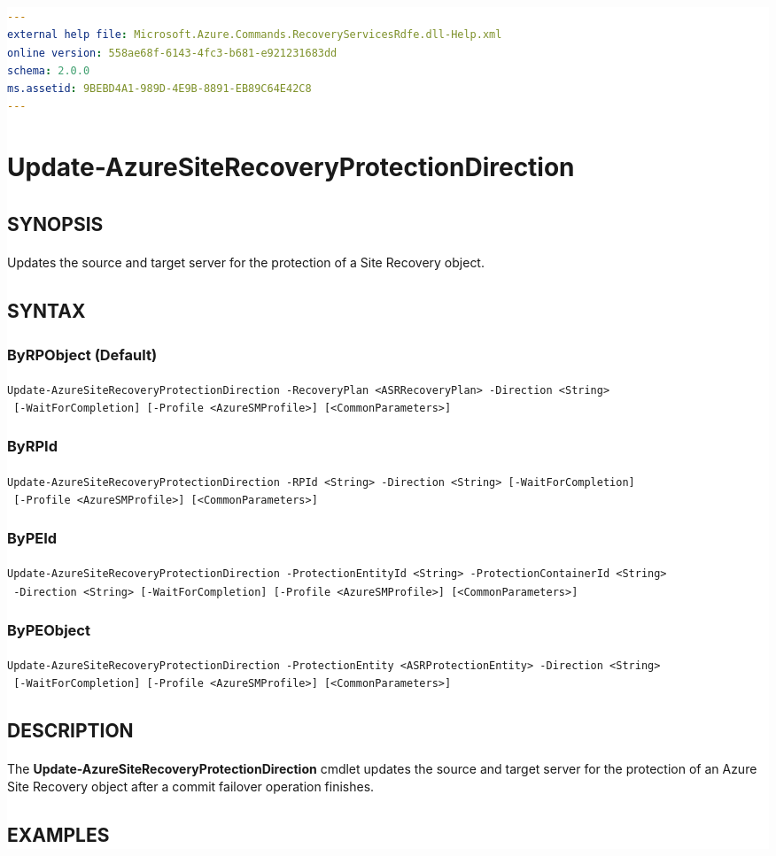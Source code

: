 ```yaml
---
external help file: Microsoft.Azure.Commands.RecoveryServicesRdfe.dll-Help.xml
online version: 558ae68f-6143-4fc3-b681-e921231683dd
schema: 2.0.0
ms.assetid: 9BEBD4A1-989D-4E9B-8891-EB89C64E42C8
---
```


# Update-AzureSiteRecoveryProtectionDirection

## SYNOPSIS
Updates the source and target server for the protection of a Site Recovery object.

## SYNTAX

### ByRPObject (Default)
```
Update-AzureSiteRecoveryProtectionDirection -RecoveryPlan <ASRRecoveryPlan> -Direction <String>
 [-WaitForCompletion] [-Profile <AzureSMProfile>] [<CommonParameters>]
```

### ByRPId
```
Update-AzureSiteRecoveryProtectionDirection -RPId <String> -Direction <String> [-WaitForCompletion]
 [-Profile <AzureSMProfile>] [<CommonParameters>]
```

### ByPEId
```
Update-AzureSiteRecoveryProtectionDirection -ProtectionEntityId <String> -ProtectionContainerId <String>
 -Direction <String> [-WaitForCompletion] [-Profile <AzureSMProfile>] [<CommonParameters>]
```

### ByPEObject
```
Update-AzureSiteRecoveryProtectionDirection -ProtectionEntity <ASRProtectionEntity> -Direction <String>
 [-WaitForCompletion] [-Profile <AzureSMProfile>] [<CommonParameters>]
```

## DESCRIPTION
The **Update-AzureSiteRecoveryProtectionDirection** cmdlet updates the source and target server for the protection of an Azure Site Recovery object after a commit failover operation finishes.

## EXAMPLES
